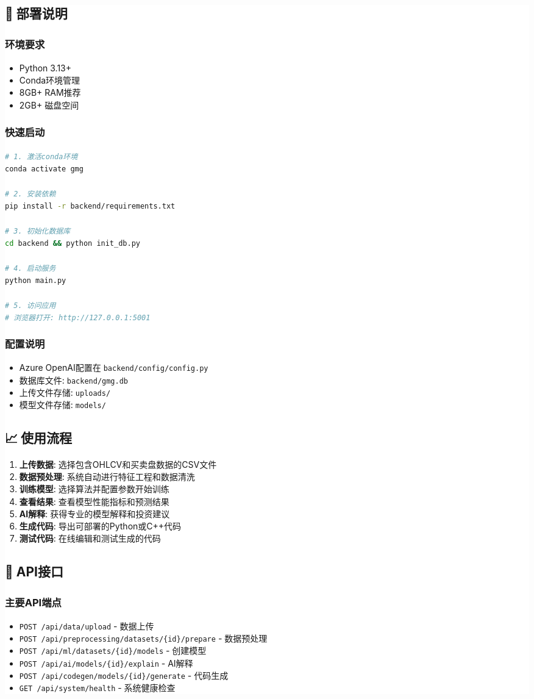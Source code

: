 ## 🚀 部署说明

### 环境要求
- Python 3.13+
- Conda环境管理
- 8GB+ RAM推荐
- 2GB+ 磁盘空间

### 快速启动
```bash
# 1. 激活conda环境
conda activate gmg

# 2. 安装依赖
pip install -r backend/requirements.txt

# 3. 初始化数据库
cd backend && python init_db.py

# 4. 启动服务
python main.py

# 5. 访问应用
# 浏览器打开: http://127.0.0.1:5001
```

### 配置说明
- Azure OpenAI配置在 `backend/config/config.py`
- 数据库文件: `backend/gmg.db`
- 上传文件存储: `uploads/`
- 模型文件存储: `models/`

## 📈 使用流程

1. **上传数据**: 选择包含OHLCV和买卖盘数据的CSV文件
2. **数据预处理**: 系统自动进行特征工程和数据清洗
3. **训练模型**: 选择算法并配置参数开始训练
4. **查看结果**: 查看模型性能指标和预测结果
5. **AI解释**: 获得专业的模型解释和投资建议
6. **生成代码**: 导出可部署的Python或C++代码
7. **测试代码**: 在线编辑和测试生成的代码

## 🔧 API接口

### 主要API端点
- `POST /api/data/upload` - 数据上传
- `POST /api/preprocessing/datasets/{id}/prepare` - 数据预处理
- `POST /api/ml/datasets/{id}/models` - 创建模型
- `POST /api/ai/models/{id}/explain` - AI解释
- `POST /api/codegen/models/{id}/generate` - 代码生成
- `GET /api/system/health` - 系统健康检查
